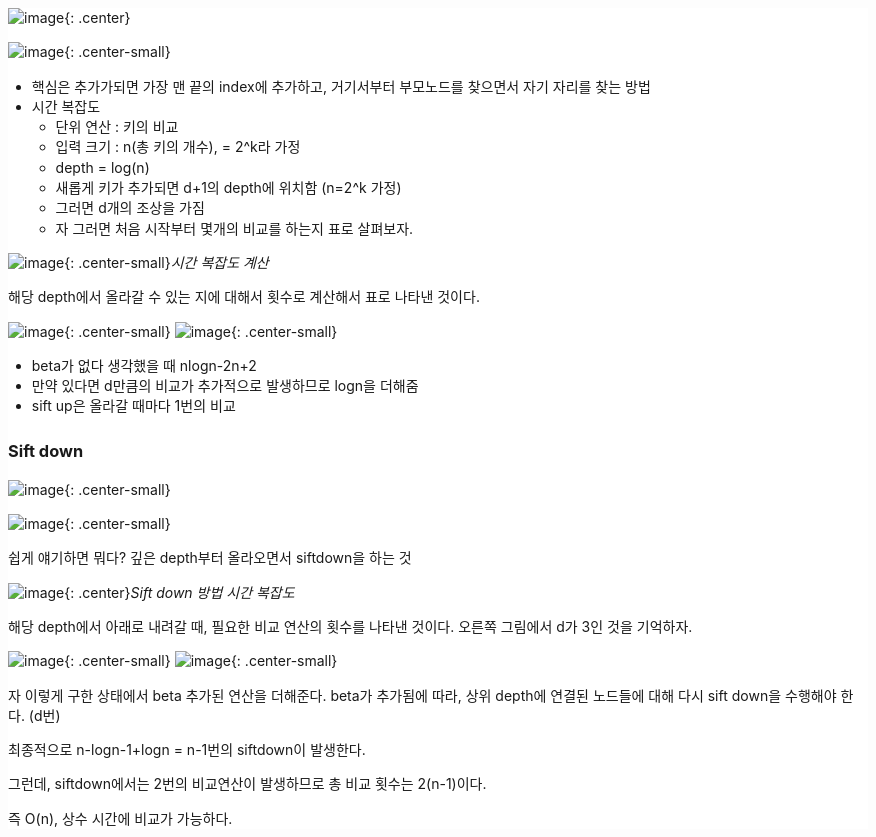 ![image](https://user-images.githubusercontent.com/37871541/122064953-84649800-ce2c-11eb-9dd9-80bee770e989.png){: .center}

![image](https://user-images.githubusercontent.com/37871541/122065104-a3632a00-ce2c-11eb-83d2-d5a77e7d4bed.png){: .center-small}



* 핵심은 추가가되면 가장 맨 끝의 index에 추가하고, 거기서부터 부모노드를 찾으면서 자기 자리를 찾는 방법
* 시간 복잡도
  * 단위 연산 : 키의 비교
  * 입력 크기 : n(총 키의 개수), = 2^k라 가정
  * depth = log(n)
  * 새롭게 키가 추가되면 d+1의 depth에 위치함 (n=2^k 가정)
  * 그러면 d개의 조상을 가짐
  * 자 그러면 처음 시작부터 몇개의 비교를 하는지 표로 살펴보자.


![image](https://user-images.githubusercontent.com/37871541/122065806-31d7ab80-ce2d-11eb-8159-60a3a351ec10.png){: .center-small}_시간 복잡도 계산_

해당 depth에서 올라갈 수 있는 지에 대해서 횟수로 계산해서 표로 나타낸 것이다.


![image](https://user-images.githubusercontent.com/37871541/122068620-85e38f80-ce2f-11eb-8500-0dcc6c80f632.png){: .center-small}
![image](https://user-images.githubusercontent.com/37871541/122068723-9b58b980-ce2f-11eb-96c0-ba65f996f374.png){: .center-small}

* beta가 없다 생각했을 때 nlogn-2n+2
* 만약 있다면 d만큼의 비교가 추가적으로 발생하므로 logn을 더해줌
* sift up은 올라갈 때마다 1번의 비교



### Sift down

![image](https://user-images.githubusercontent.com/37871541/122066321-9e52aa80-ce2d-11eb-90f1-67d8871111ce.png){: .center-small}

![image](https://user-images.githubusercontent.com/37871541/122066804-030e0500-ce2e-11eb-9cd4-7d5c0c8a6e55.png){: .center-small}

쉽게 얘기하면 뭐다? 깊은 depth부터 올라오면서 siftdown을 하는 것


![image](https://user-images.githubusercontent.com/37871541/122066991-2933a500-ce2e-11eb-954a-c0a23f3a8230.png){: .center}_Sift down 방법 시간 복잡도_

해당 depth에서 아래로 내려갈 때, 필요한 비교 연산의 횟수를 나타낸 것이다. 오른쪽 그림에서 d가 3인 것을 기억하자.


![image](https://user-images.githubusercontent.com/37871541/122069050-db1fa100-ce2f-11eb-94fe-f640267098e3.png){: .center-small}
![image](https://user-images.githubusercontent.com/37871541/122069355-16ba6b00-ce30-11eb-87e1-5442af2087ba.png){: .center-small}

자 이렇게 구한 상태에서 beta 추가된 연산을 더해준다. beta가 추가됨에 따라, 상위 depth에 연결된 노드들에 대해 다시 sift down을 수행해야 한다. (d번)

최종적으로 n-logn-1+logn = n-1번의 siftdown이 발생한다.

그런데, siftdown에서는 2번의 비교연산이 발생하므로 총 비교 횟수는 2(n-1)이다.

즉 O(n), 상수 시간에 비교가 가능하다.


